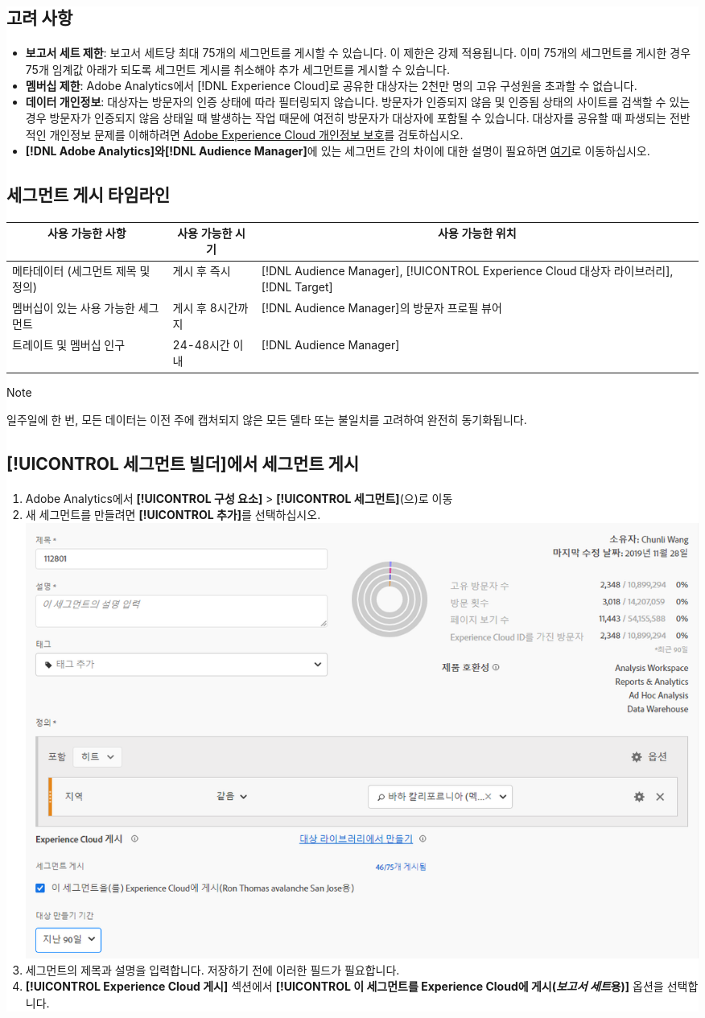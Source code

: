 ## 고려 사항

* **보고서 세트 제한**: 보고서 세트당 최대 75개의 세그먼트를 게시할 수 있습니다. 이 제한은 강제 적용됩니다. 이미 75개의 세그먼트를 게시한 경우 75개 임계값 아래가 되도록 세그먼트 게시를 취소해야 추가 세그먼트를 게시할 수 있습니다.
* **멤버십 제한**: Adobe Analytics에서 [!DNL Experience Cloud]로 공유한 대상자는 2천만 명의 고유 구성원을 초과할 수 없습니다.
* **데이터 개인정보**: 대상자는 방문자의 인증 상태에 따라 필터링되지 않습니다. 방문자가 인증되지 않음 및 인증됨 상태의 사이트를 검색할 수 있는 경우 방문자가 인증되지 않음 상태일 때 발생하는 작업 때문에 여전히 방문자가 대상자에 포함될 수 있습니다. 대상자를 공유할 때 파생되는 전반적인 개인정보 문제를 이해하려면 [Adobe Experience Cloud 개인정보 보호](https://www.adobe.com/kr/privacy/experience-cloud.html)를 검토하십시오.
* **[!DNL Adobe Analytics]와[!DNL Audience Manager]**&#x200B;에 있는 세그먼트 간의 차이에 대한 설명이 필요하면 [여기](https://experienceleague.adobe.com/docs/analytics/integration/audience-analytics/audience-analytics-workflow/aam-analytics-segments.html?lang=ko-KR)로 이동하십시오.

## 세그먼트 게시 타임라인

| 사용 가능한 사항 | 사용 가능한 시기 | 사용 가능한 위치 |
|---|---|---|
| 메타데이터 (세그먼트 제목 및 정의) | 게시 후 즉시 | [!DNL Audience Manager], [!UICONTROL Experience Cloud 대상자 라이브러리], [!DNL Target] |
| 멤버십이 있는 사용 가능한 세그먼트 | 게시 후 8시간까지 | [!DNL Audience Manager]의 방문자 프로필 뷰어 |
| 트레이트 및 멤버십 인구 | 24-48시간 이내 | [!DNL Audience Manager] |

>[!NOTE]
>일주일에 한 번, 모든 데이터는 이전 주에 캡처되지 않은 모든 델타 또는 불일치를 고려하여 완전히 동기화됩니다.

## [!UICONTROL 세그먼트 빌더]에서 세그먼트 게시

1. Adobe Analytics에서 **[!UICONTROL 구성 요소]** > **[!UICONTROL 세그먼트]**(으)로 이동
1. 새 세그먼트를 만들려면 **[!UICONTROL 추가]**&#x200B;를 선택하십시오.
   ![Experience Cloud 게시](assets/publish-ec.png)
1. 세그먼트의 제목과 설명을 입력합니다. 저장하기 전에 이러한 필드가 필요합니다.
1. **[!UICONTROL Experience Cloud 게시]** 섹션에서 **[!UICONTROL 이 세그먼트를 Experience Cloud에 게시(*보고서 세트*용)]** 옵션을 선택합니다.
